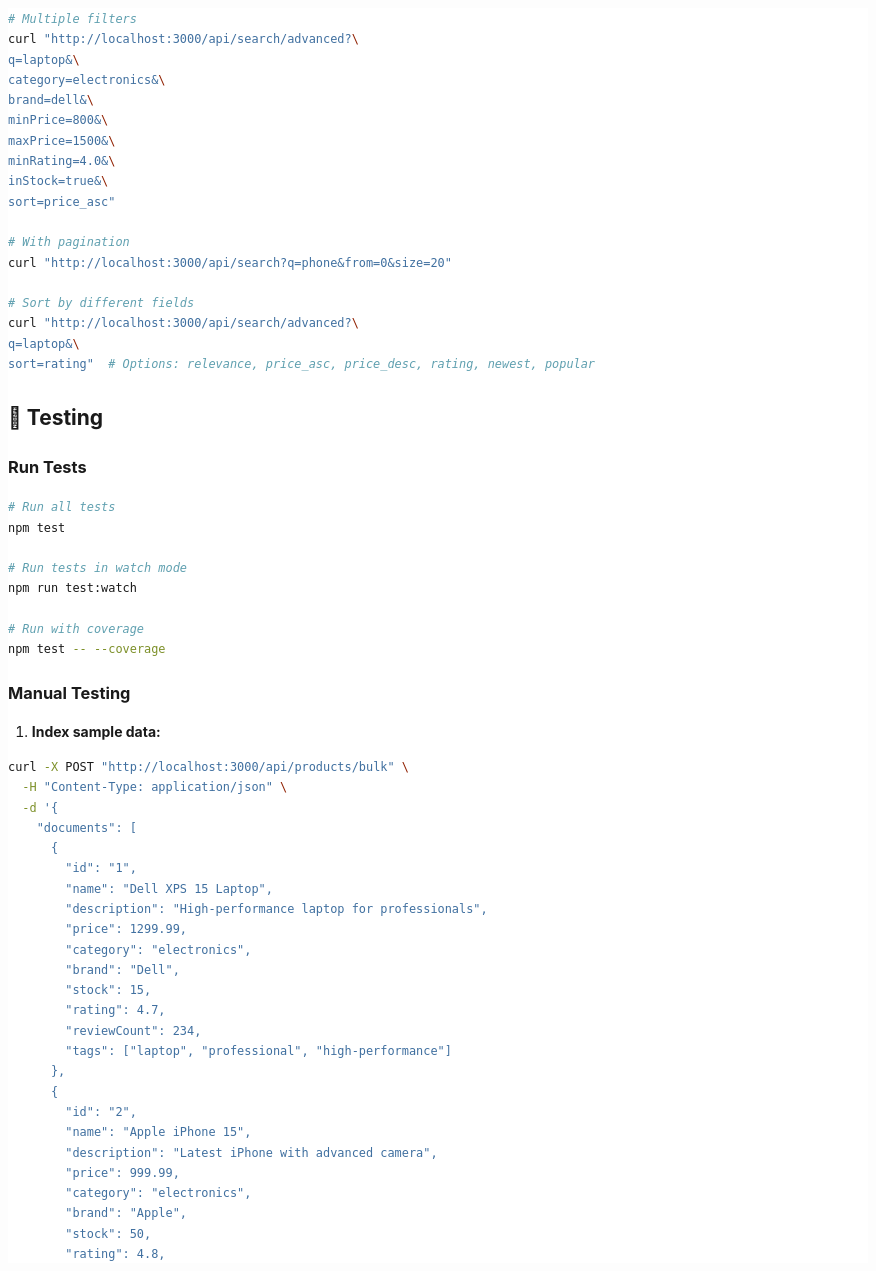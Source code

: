 ```bash
# Multiple filters
curl "http://localhost:3000/api/search/advanced?\
q=laptop&\
category=electronics&\
brand=dell&\
minPrice=800&\
maxPrice=1500&\
minRating=4.0&\
inStock=true&\
sort=price_asc"

# With pagination
curl "http://localhost:3000/api/search?q=phone&from=0&size=20"

# Sort by different fields
curl "http://localhost:3000/api/search/advanced?\
q=laptop&\
sort=rating"  # Options: relevance, price_asc, price_desc, rating, newest, popular
```

## 🧪 Testing

### Run Tests
```bash
# Run all tests
npm test

# Run tests in watch mode
npm run test:watch

# Run with coverage
npm test -- --coverage
```

### Manual Testing

1. **Index sample data:**
```bash
curl -X POST "http://localhost:3000/api/products/bulk" \
  -H "Content-Type: application/json" \
  -d '{
    "documents": [
      {
        "id": "1",
        "name": "Dell XPS 15 Laptop",
        "description": "High-performance laptop for professionals",
        "price": 1299.99,
        "category": "electronics",
        "brand": "Dell",
        "stock": 15,
        "rating": 4.7,
        "reviewCount": 234,
        "tags": ["laptop", "professional", "high-performance"]
      },
      {
        "id": "2",
        "name": "Apple iPhone 15",
        "description": "Latest iPhone with advanced camera",
        "price": 999.99,
        "category": "electronics",
        "brand": "Apple",
        "stock": 50,
        "rating": 4.8,
```